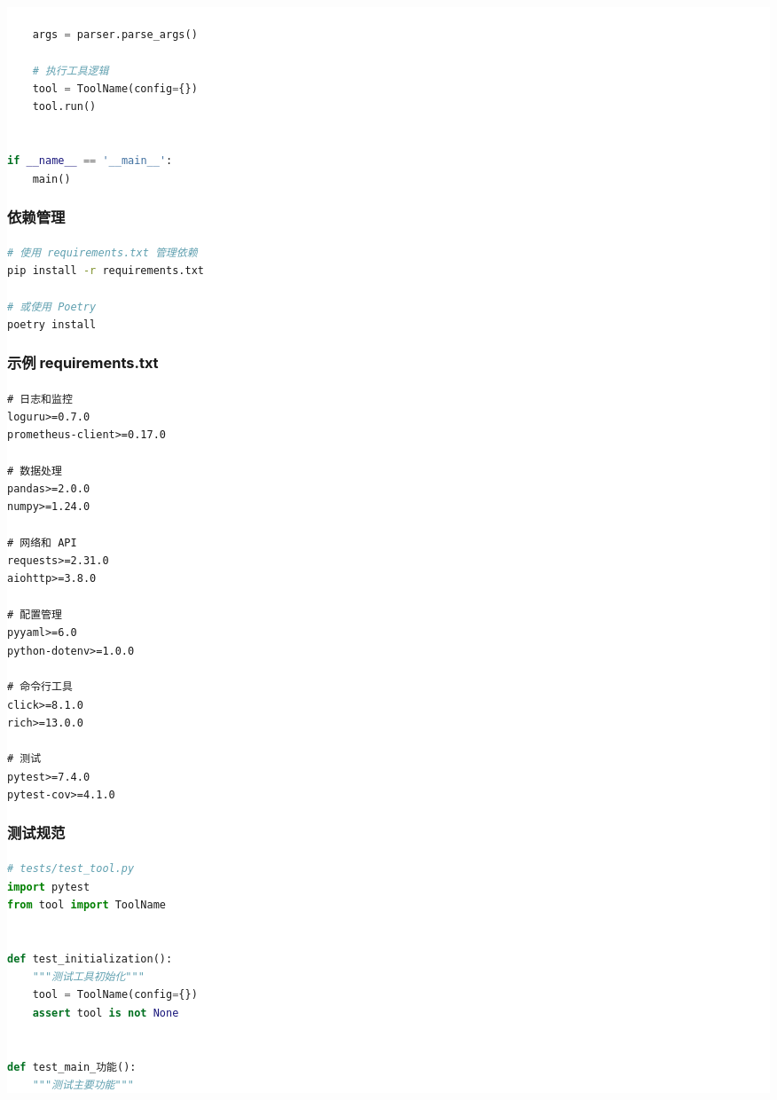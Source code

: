 ```python
    
    args = parser.parse_args()
    
    # 执行工具逻辑
    tool = ToolName(config={})
    tool.run()


if __name__ == '__main__':
    main()
```

### 依赖管理
```bash
# 使用 requirements.txt 管理依赖
pip install -r requirements.txt

# 或使用 Poetry
poetry install
```

### 示例 requirements.txt
```txt
# 日志和监控
loguru>=0.7.0
prometheus-client>=0.17.0

# 数据处理
pandas>=2.0.0
numpy>=1.24.0

# 网络和 API
requests>=2.31.0
aiohttp>=3.8.0

# 配置管理
pyyaml>=6.0
python-dotenv>=1.0.0

# 命令行工具
click>=8.1.0
rich>=13.0.0

# 测试
pytest>=7.4.0
pytest-cov>=4.1.0
```

### 测试规范
```python
# tests/test_tool.py
import pytest
from tool import ToolName


def test_initialization():
    """测试工具初始化"""
    tool = ToolName(config={})
    assert tool is not None


def test_main_功能():
    """测试主要功能"""
```